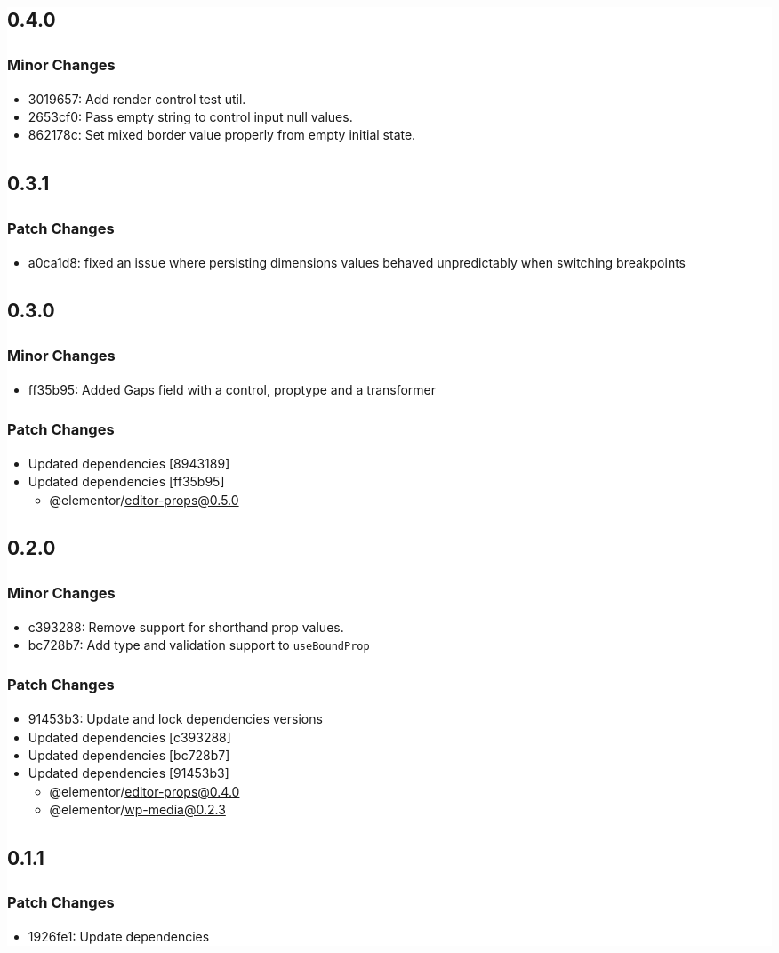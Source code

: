 ## 0.4.0

### Minor Changes

- 3019657: Add render control test util.
- 2653cf0: Pass empty string to control input null values.
- 862178c: Set mixed border value properly from empty initial state.

## 0.3.1

### Patch Changes

- a0ca1d8: fixed an issue where persisting dimensions values behaved unpredictably when switching breakpoints

## 0.3.0

### Minor Changes

- ff35b95: Added Gaps field with a control, proptype and a transformer

### Patch Changes

- Updated dependencies [8943189]
- Updated dependencies [ff35b95]
  - @elementor/editor-props@0.5.0

## 0.2.0

### Minor Changes

- c393288: Remove support for shorthand prop values.
- bc728b7: Add type and validation support to `useBoundProp`

### Patch Changes

- 91453b3: Update and lock dependencies versions
- Updated dependencies [c393288]
- Updated dependencies [bc728b7]
- Updated dependencies [91453b3]
  - @elementor/editor-props@0.4.0
  - @elementor/wp-media@0.2.3

## 0.1.1

### Patch Changes

- 1926fe1: Update dependencies
